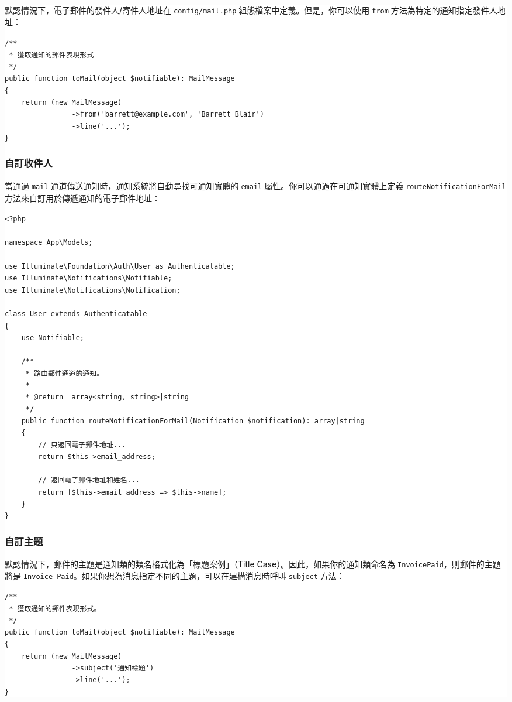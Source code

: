 默認情況下，電子郵件的發件人/寄件人地址在 `config/mail.php` 組態檔案中定義。但是，你可以使用 `from` 方法為特定的通知指定發件人地址：

    /**
     * 獲取通知的郵件表現形式
     */
    public function toMail(object $notifiable): MailMessage
    {
        return (new MailMessage)
                    ->from('barrett@example.com', 'Barrett Blair')
                    ->line('...');
    }

### 自訂收件人

當通過 `mail` 通道傳送通知時，通知系統將自動尋找可通知實體的 `email` 屬性。你可以通過在可通知實體上定義 `routeNotificationForMail` 方法來自訂用於傳遞通知的電子郵件地址：

    <?php

    namespace App\Models;

    use Illuminate\Foundation\Auth\User as Authenticatable;
    use Illuminate\Notifications\Notifiable;
    use Illuminate\Notifications\Notification;

    class User extends Authenticatable
    {
        use Notifiable;

        /**
         * 路由郵件通道的通知。
         *
         * @return  array<string, string>|string
         */
        public function routeNotificationForMail(Notification $notification): array|string
        {
            // 只返回電子郵件地址...
            return $this->email_address;

            // 返回電子郵件地址和姓名...
            return [$this->email_address => $this->name];
        }
    }

### 自訂主題

默認情況下，郵件的主題是通知類的類名格式化為「標題案例」（Title Case）。因此，如果你的通知類命名為 `InvoicePaid`，則郵件的主題將是 `Invoice Paid`。如果你想為消息指定不同的主題，可以在建構消息時呼叫 `subject` 方法：

    /**
     * 獲取通知的郵件表現形式。
     */
    public function toMail(object $notifiable): MailMessage
    {
        return (new MailMessage)
                    ->subject('通知標題')
                    ->line('...');
    }
